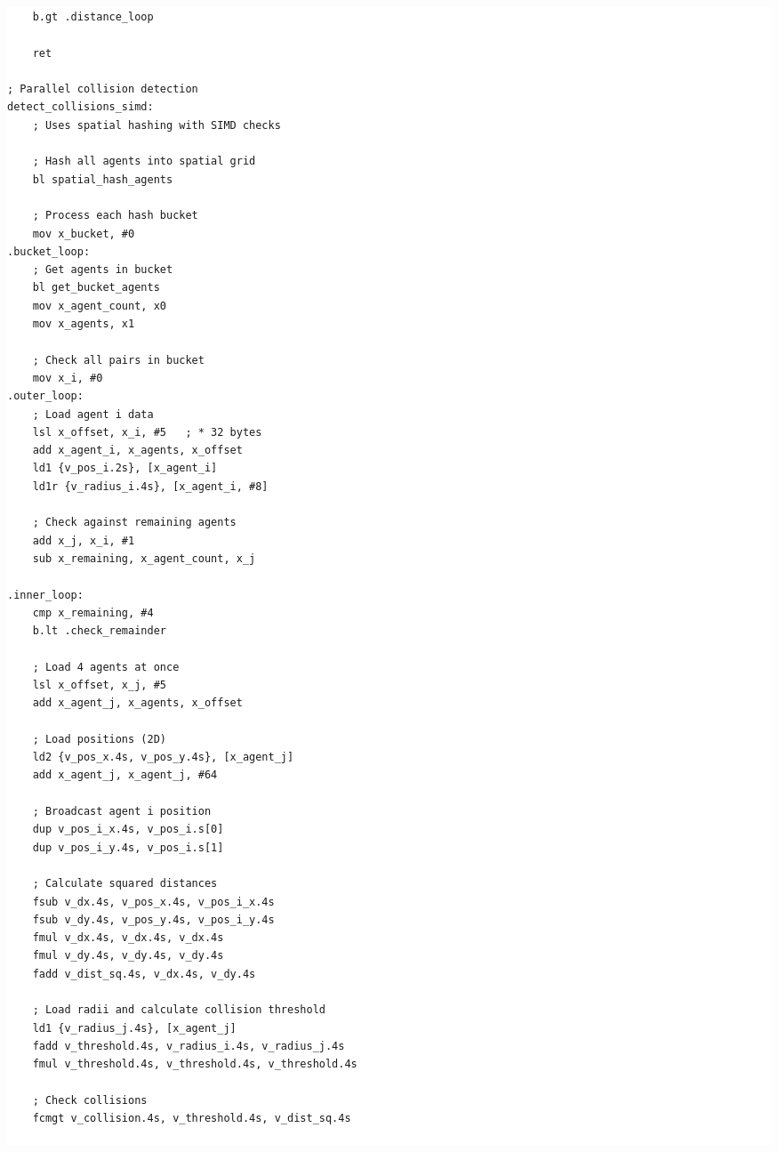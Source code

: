 ```assembly
    b.gt .distance_loop
    
    ret

; Parallel collision detection
detect_collisions_simd:
    ; Uses spatial hashing with SIMD checks
    
    ; Hash all agents into spatial grid
    bl spatial_hash_agents
    
    ; Process each hash bucket
    mov x_bucket, #0
.bucket_loop:
    ; Get agents in bucket
    bl get_bucket_agents
    mov x_agent_count, x0
    mov x_agents, x1
    
    ; Check all pairs in bucket
    mov x_i, #0
.outer_loop:
    ; Load agent i data
    lsl x_offset, x_i, #5   ; * 32 bytes
    add x_agent_i, x_agents, x_offset
    ld1 {v_pos_i.2s}, [x_agent_i]
    ld1r {v_radius_i.4s}, [x_agent_i, #8]
    
    ; Check against remaining agents
    add x_j, x_i, #1
    sub x_remaining, x_agent_count, x_j
    
.inner_loop:
    cmp x_remaining, #4
    b.lt .check_remainder
    
    ; Load 4 agents at once
    lsl x_offset, x_j, #5
    add x_agent_j, x_agents, x_offset
    
    ; Load positions (2D)
    ld2 {v_pos_x.4s, v_pos_y.4s}, [x_agent_j]
    add x_agent_j, x_agent_j, #64
    
    ; Broadcast agent i position
    dup v_pos_i_x.4s, v_pos_i.s[0]
    dup v_pos_i_y.4s, v_pos_i.s[1]
    
    ; Calculate squared distances
    fsub v_dx.4s, v_pos_x.4s, v_pos_i_x.4s
    fsub v_dy.4s, v_pos_y.4s, v_pos_i_y.4s
    fmul v_dx.4s, v_dx.4s, v_dx.4s
    fmul v_dy.4s, v_dy.4s, v_dy.4s
    fadd v_dist_sq.4s, v_dx.4s, v_dy.4s
    
    ; Load radii and calculate collision threshold
    ld1 {v_radius_j.4s}, [x_agent_j]
    fadd v_threshold.4s, v_radius_i.4s, v_radius_j.4s
    fmul v_threshold.4s, v_threshold.4s, v_threshold.4s
    
    ; Check collisions
    fcmgt v_collision.4s, v_threshold.4s, v_dist_sq.4s
    
```